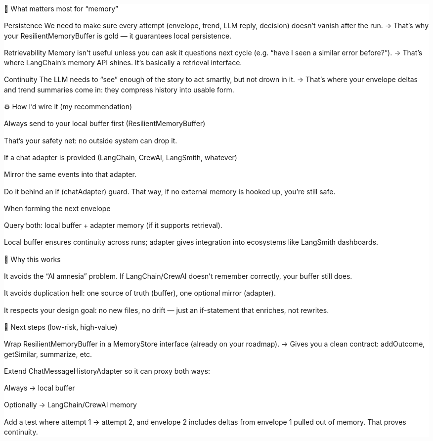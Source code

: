 🔑 What matters most for “memory”

Persistence
We need to make sure every attempt (envelope, trend, LLM reply, decision) doesn’t vanish after the run.
→ That’s why your ResilientMemoryBuffer is gold — it guarantees local persistence.

Retrievability
Memory isn’t useful unless you can ask it questions next cycle (e.g. “have I seen a similar error before?”).
→ That’s where LangChain’s memory API shines. It’s basically a retrieval interface.

Continuity
The LLM needs to “see” enough of the story to act smartly, but not drown in it.
→ That’s where your envelope deltas and trend summaries come in: they compress history into usable form.

⚙️ How I’d wire it (my recommendation)

Always send to your local buffer first (ResilientMemoryBuffer)

That’s your safety net: no outside system can drop it.

If a chat adapter is provided (LangChain, CrewAI, LangSmith, whatever)

Mirror the same events into that adapter.

Do it behind an if (chatAdapter) guard. That way, if no external memory is hooked up, you’re still safe.

When forming the next envelope

Query both: local buffer + adapter memory (if it supports retrieval).

Local buffer ensures continuity across runs; adapter gives integration into ecosystems like LangSmith dashboards.

🧠 Why this works

It avoids the “AI amnesia” problem. If LangChain/CrewAI doesn’t remember correctly, your buffer still does.

It avoids duplication hell: one source of truth (buffer), one optional mirror (adapter).

It respects your design goal: no new files, no drift — just an if-statement that enriches, not rewrites.

🌱 Next steps (low-risk, high-value)

Wrap ResilientMemoryBuffer in a MemoryStore interface (already on your roadmap).
→ Gives you a clean contract: addOutcome, getSimilar, summarize, etc.

Extend ChatMessageHistoryAdapter so it can proxy both ways:

Always → local buffer

Optionally → LangChain/CrewAI memory

Add a test where attempt 1 → attempt 2, and envelope 2 includes deltas from envelope 1 pulled out of memory. That proves continuity.
